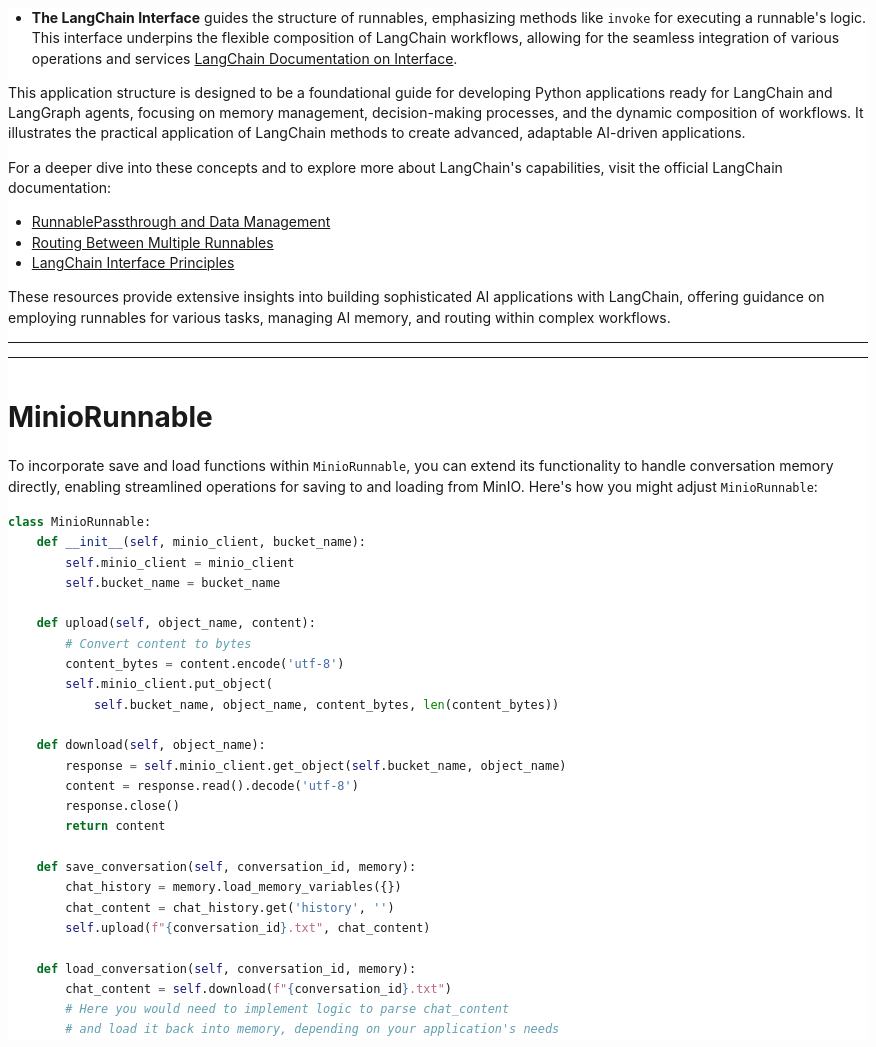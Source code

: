 - **The LangChain Interface** guides the structure of runnables, emphasizing methods like `invoke` for executing a runnable's logic. This interface underpins the flexible composition of LangChain workflows, allowing for the seamless integration of various operations and services [LangChain Documentation on Interface](https://python.langchain.com/docs/expression_language/interface).

This application structure is designed to be a foundational guide for developing Python applications ready for LangChain and LangGraph agents, focusing on memory management, decision-making processes, and the dynamic composition of workflows. It illustrates the practical application of LangChain methods to create advanced, adaptable AI-driven applications.

For a deeper dive into these concepts and to explore more about LangChain's capabilities, visit the official LangChain documentation:

- [RunnablePassthrough and Data Management](https://python.langchain.com/docs/expression_language/how_to/passthrough)
- [Routing Between Multiple Runnables](https://js.langchain.com/docs/expression_language/how_to/routing)
- [LangChain Interface Principles](https://python.langchain.com/docs/expression_language/interface)

These resources provide extensive insights into building sophisticated AI applications with LangChain, offering guidance on employing runnables for various tasks, managing AI memory, and routing within complex workflows.

---

---

# MinioRunnable

To incorporate save and load functions within `MinioRunnable`, you can extend its functionality to handle conversation memory directly, enabling streamlined operations for saving to and loading from MinIO. Here's how you might adjust `MinioRunnable`:

```python
class MinioRunnable:
    def __init__(self, minio_client, bucket_name):
        self.minio_client = minio_client
        self.bucket_name = bucket_name
    
    def upload(self, object_name, content):
        # Convert content to bytes
        content_bytes = content.encode('utf-8')
        self.minio_client.put_object(
            self.bucket_name, object_name, content_bytes, len(content_bytes))
    
    def download(self, object_name):
        response = self.minio_client.get_object(self.bucket_name, object_name)
        content = response.read().decode('utf-8')
        response.close()
        return content

    def save_conversation(self, conversation_id, memory):
        chat_history = memory.load_memory_variables({})
        chat_content = chat_history.get('history', '')
        self.upload(f"{conversation_id}.txt", chat_content)

    def load_conversation(self, conversation_id, memory):
        chat_content = self.download(f"{conversation_id}.txt")
        # Here you would need to implement logic to parse chat_content
        # and load it back into memory, depending on your application's needs
```
